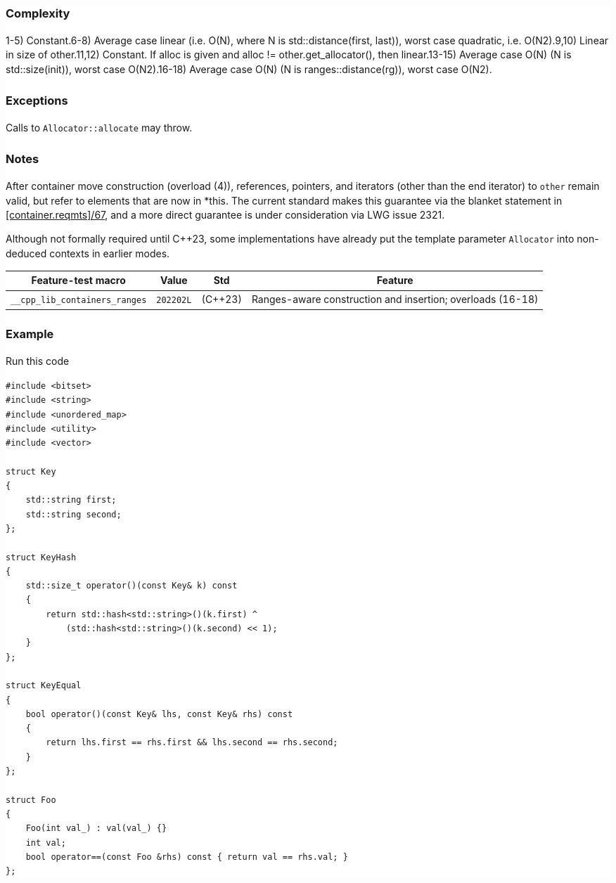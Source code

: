 ### Complexity

1-5) Constant.6-8) Average case linear (i.e. O(N), where N is std::distance(first, last)), worst case quadratic, i.e. O(N2).9,10) Linear in size of other.11,12) Constant. If alloc is given and alloc != other.get_allocator(), then linear.13-15) Average case O(N) (N is std::size(init)), worst case O(N2).16-18) Average case O(N) (N is ranges::distance(rg)), worst case O(N2).

### Exceptions

Calls to `Allocator::allocate` may throw.

### Notes

After container move construction (overload (4)), references, pointers, and iterators (other than the end iterator) to `other` remain valid, but refer to elements that are now in \*this. The current standard makes this guarantee via the blanket statement in [[container.reqmts]/67](https://eel.is/c++draft/container.reqmts#67), and a more direct guarantee is under consideration via LWG issue 2321.

Although not formally required until C++23, some implementations have already put the template parameter `Allocator` into non-deduced contexts in earlier modes.

| Feature-test macro | Value | Std | Feature |
| --- | --- | --- | --- |
| `__cpp_lib_containers_ranges` | `202202L` | (C++23) | Ranges-aware construction and insertion; overloads (16-18) |

### Example

Run this code

```
#include <bitset>
#include <string>
#include <unordered_map>
#include <utility>
#include <vector>
 
struct Key
{
    std::string first;
    std::string second;
};
 
struct KeyHash
{
    std::size_t operator()(const Key& k) const
    {
        return std::hash<std::string>()(k.first) ^
            (std::hash<std::string>()(k.second) << 1);
    }
};
 
struct KeyEqual
{
    bool operator()(const Key& lhs, const Key& rhs) const
    {
        return lhs.first == rhs.first && lhs.second == rhs.second;
    }
};
 
struct Foo
{
    Foo(int val_) : val(val_) {}
    int val;
    bool operator==(const Foo &rhs) const { return val == rhs.val; }
};
```